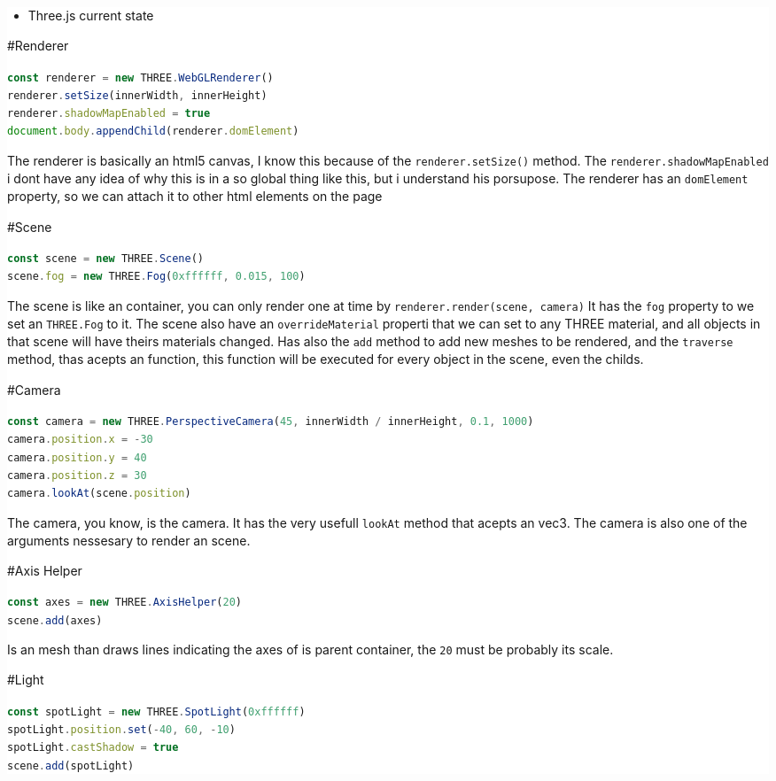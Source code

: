 - Three.js current state

#Renderer

```js
const renderer = new THREE.WebGLRenderer()
renderer.setSize(innerWidth, innerHeight)
renderer.shadowMapEnabled = true
document.body.appendChild(renderer.domElement)
```

The renderer is basically an html5 canvas, I know this because of the `renderer.setSize()` method.
The `renderer.shadowMapEnabled` i dont have any idea of why this is in a so global thing like this, but i understand his porsupose.
The renderer has an `domElement` property, so we can attach it to other html elements on the page

#Scene

```js
const scene = new THREE.Scene()
scene.fog = new THREE.Fog(0xffffff, 0.015, 100)
```

The scene is like an container, you can only render one at time by `renderer.render(scene, camera)`
It has the `fog` property to we set an `THREE.Fog` to it.
The scene also have an `overrideMaterial` properti that we can set to any THREE material, and all objects in that scene will have theirs materials changed.
Has also the `add` method to add new meshes to be rendered, and the `traverse` method, thas acepts an function, this function will be executed for every object in the scene, even the childs.

#Camera

```js
const camera = new THREE.PerspectiveCamera(45, innerWidth / innerHeight, 0.1, 1000)
camera.position.x = -30
camera.position.y = 40
camera.position.z = 30
camera.lookAt(scene.position)
```

The camera, you know, is the camera. It has the very usefull `lookAt` method that acepts an vec3.
The camera is also one of the arguments nessesary to render an scene.

#Axis Helper

```js
const axes = new THREE.AxisHelper(20)
scene.add(axes)
```

Is an mesh than draws lines indicating the axes of is parent container, the `20` must be probably its scale.

#Light

```js
const spotLight = new THREE.SpotLight(0xffffff)
spotLight.position.set(-40, 60, -10)
spotLight.castShadow = true
scene.add(spotLight)
```
